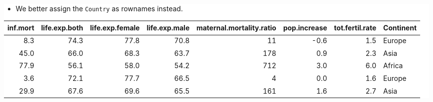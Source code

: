 * We better assign the `Country` as rownames instead.
<table>
 <thead>
  <tr>
   <th style="text-align:right;"> inf.mort </th>
   <th style="text-align:right;"> life.exp.both </th>
   <th style="text-align:right;"> life.exp.female </th>
   <th style="text-align:right;"> life.exp.male </th>
   <th style="text-align:right;"> maternal.mortality.ratio </th>
   <th style="text-align:right;"> pop.increase </th>
   <th style="text-align:right;"> tot.fertil.rate </th>
   <th style="text-align:left;"> Continent </th>
  </tr>
 </thead>
<tbody>
  <tr>
   <td style="text-align:right;"> 8.3 </td>
   <td style="text-align:right;"> 74.3 </td>
   <td style="text-align:right;"> 77.8 </td>
   <td style="text-align:right;"> 70.8 </td>
   <td style="text-align:right;"> 11 </td>
   <td style="text-align:right;"> -0.6 </td>
   <td style="text-align:right;"> 1.5 </td>
   <td style="text-align:left;"> Europe </td>
  </tr>
  <tr>
   <td style="text-align:right;"> 45.0 </td>
   <td style="text-align:right;"> 66.0 </td>
   <td style="text-align:right;"> 68.3 </td>
   <td style="text-align:right;"> 63.7 </td>
   <td style="text-align:right;"> 178 </td>
   <td style="text-align:right;"> 0.9 </td>
   <td style="text-align:right;"> 2.3 </td>
   <td style="text-align:left;"> Asia </td>
  </tr>
  <tr>
   <td style="text-align:right;"> 77.9 </td>
   <td style="text-align:right;"> 56.1 </td>
   <td style="text-align:right;"> 58.0 </td>
   <td style="text-align:right;"> 54.2 </td>
   <td style="text-align:right;"> 712 </td>
   <td style="text-align:right;"> 3.0 </td>
   <td style="text-align:right;"> 6.0 </td>
   <td style="text-align:left;"> Africa </td>
  </tr>
  <tr>
   <td style="text-align:right;"> 3.6 </td>
   <td style="text-align:right;"> 72.1 </td>
   <td style="text-align:right;"> 77.7 </td>
   <td style="text-align:right;"> 66.5 </td>
   <td style="text-align:right;"> 4 </td>
   <td style="text-align:right;"> 0.0 </td>
   <td style="text-align:right;"> 1.6 </td>
   <td style="text-align:left;"> Europe </td>
  </tr>
  <tr>
   <td style="text-align:right;"> 29.9 </td>
   <td style="text-align:right;"> 67.6 </td>
   <td style="text-align:right;"> 69.6 </td>
   <td style="text-align:right;"> 65.5 </td>
   <td style="text-align:right;"> 161 </td>
   <td style="text-align:right;"> 1.6 </td>
   <td style="text-align:right;"> 2.7 </td>
   <td style="text-align:left;"> Asia </td>